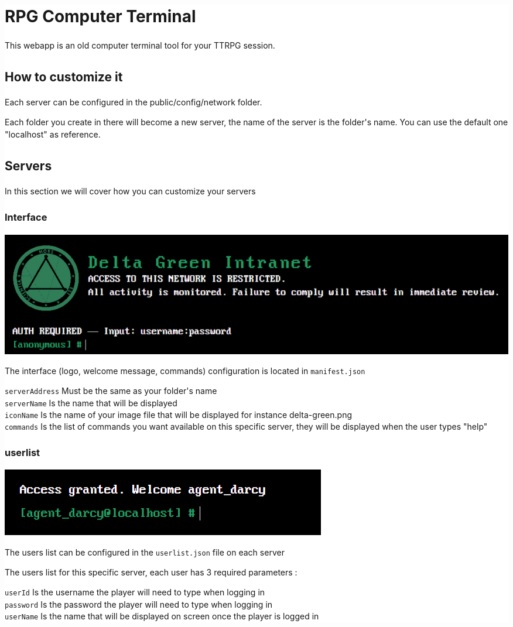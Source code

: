 # RPG Computer Terminal

This webapp is an old computer terminal tool for your TTRPG session.

## How to customize it
Each server can be configured in the public/config/network folder. <br/>

Each folder you create in there will become a new server, the name of the server is the folder's name. You can use the default one "localhost" as reference.

## Servers
In this section we will cover how you can customize your servers

### Interface

![manifest preview](./docs/manifest-preview.png)

The interface (logo, welcome message, commands) configuration is located in `manifest.json`

`serverAddress` Must be the same as your folder's name <br/>
`serverName` Is the name that will be displayed<br/>
`iconName` Is the name of your image file that will be displayed for instance delta-green.png <br/>
`commands` Is the list of commands you want available on this specific server, they will be displayed when the user types "help" 

### userlist

![user preview](./docs/user-preview.png)

The users list can be configured in the `userlist.json` file on each server <br/>

The users list for this specific server, each user has 3 required parameters :

`userId` Is the username the player will need to type when logging in <br/>
`password` Is the password the player will need to type when logging in<br/>
`userName` Is the name that will be displayed on screen once the player is logged in 
